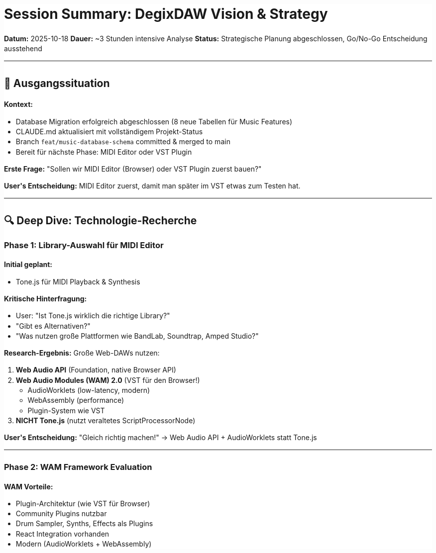 # Session Summary: DegixDAW Vision & Strategy
**Datum:** 2025-10-18
**Dauer:** ~3 Stunden intensive Analyse
**Status:** Strategische Planung abgeschlossen, Go/No-Go Entscheidung ausstehend

---

## 🎯 Ausgangssituation

**Kontext:**
- Database Migration erfolgreich abgeschlossen (8 neue Tabellen für Music Features)
- CLAUDE.md aktualisiert mit vollständigem Projekt-Status
- Branch `feat/music-database-schema` committed & merged to main
- Bereit für nächste Phase: MIDI Editor oder VST Plugin

**Erste Frage:** "Sollen wir MIDI Editor (Browser) oder VST Plugin zuerst bauen?"

**User's Entscheidung:** MIDI Editor zuerst, damit man später im VST etwas zum Testen hat.

---

## 🔍 Deep Dive: Technologie-Recherche

### **Phase 1: Library-Auswahl für MIDI Editor**

**Initial geplant:**
- Tone.js für MIDI Playback & Synthesis

**Kritische Hinterfragung:**
- User: "Ist Tone.js wirklich die richtige Library?"
- "Gibt es Alternativen?"
- "Was nutzen große Plattformen wie BandLab, Soundtrap, Amped Studio?"

**Research-Ergebnis:**
Große Web-DAWs nutzen:
1. **Web Audio API** (Foundation, native Browser API)
2. **Web Audio Modules (WAM) 2.0** (VST für den Browser!)
   - AudioWorklets (low-latency, modern)
   - WebAssembly (performance)
   - Plugin-System wie VST
3. **NICHT Tone.js** (nutzt veraltetes ScriptProcessorNode)

**User's Entscheidung:** "Gleich richtig machen!" → Web Audio API + AudioWorklets statt Tone.js

---

### **Phase 2: WAM Framework Evaluation**

**WAM Vorteile:**
- Plugin-Architektur (wie VST für Browser)
- Community Plugins nutzbar
- Drum Sampler, Synths, Effects als Plugins
- React Integration vorhanden
- Modern (AudioWorklets + WebAssembly)
